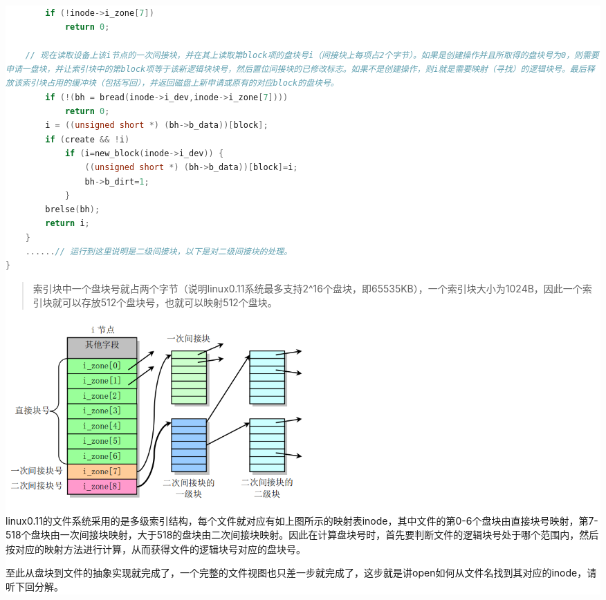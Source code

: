 ```c
		if (!inode->i_zone[7])
			return 0;
        
	// 现在读取设备上该i节点的一次间接块，并在其上读取第block项的盘块号i（间接块上每项占2个字节）。如果是创建操作并且所取得的盘块号为0，则需要申请一盘块，并让索引块中的第block项等于该新逻辑块块号，然后置位间接块的已修改标志。如果不是创建操作，则i就是需要映射（寻找）的逻辑块号。最后释放该索引块占用的缓冲块（包括写回），并返回磁盘上新申请或原有的对应block的盘块号。
		if (!(bh = bread(inode->i_dev,inode->i_zone[7])))
			return 0;
		i = ((unsigned short *) (bh->b_data))[block];
		if (create && !i)
			if (i=new_block(inode->i_dev)) {
				((unsigned short *) (bh->b_data))[block]=i;
				bh->b_dirt=1;
			}
		brelse(bh);
		return i;
	}
	......// 运行到这里说明是二级间接块，以下是对二级间接块的处理。
}
```

> 索引块中一个盘块号就占两个字节（说明linux0.11系统最多支持2^16个盘块，即65535KB），一个索引块大小为1024B，因此一个索引块就可以存放512个盘块号，也就可以映射512个盘块。

<img src="pictures/1596884624227.png" alt="1596884624227" style="zoom:67%;" />

linux0.11的文件系统采用的是多级索引结构，每个文件就对应有如上图所示的映射表inode，其中文件的第0-6个盘块由直接块号映射，第7-518个盘块由一次间接块映射，大于518的盘块由二次间接块映射。因此在计算盘块号时，首先要判断文件的逻辑块号处于哪个范围内，然后按对应的映射方法进行计算，从而获得文件的逻辑块号对应的盘块号。

至此从盘块到文件的抽象实现就完成了，一个完整的文件视图也只差一步就完成了，这步就是讲open如何从文件名找到其对应的inode，请听下回分解。
